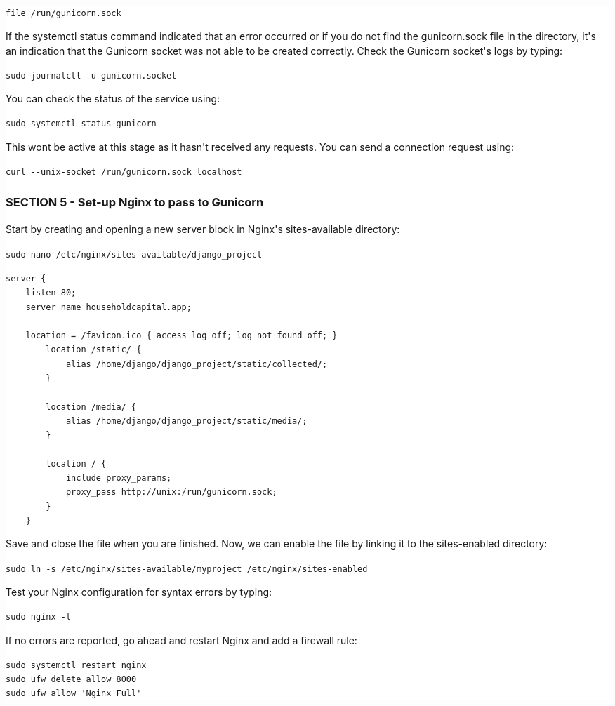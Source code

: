 ```
file /run/gunicorn.sock
```
If the systemctl status command indicated that an error occurred or if you do not find the gunicorn.sock file in the directory, it's an indication that the Gunicorn socket was not able to be created correctly. Check the Gunicorn socket's logs by typing:

```
sudo journalctl -u gunicorn.socket
```

You can check the status of the service using: 

```
sudo systemctl status gunicorn
```
This wont be active at this stage as it hasn't received any requests.  You can send a connection request using:
```
curl --unix-socket /run/gunicorn.sock localhost
```

### SECTION 5 - Set-up Nginx to pass to Gunicorn

Start by creating and opening a new server block in Nginx's sites-available directory:
```
sudo nano /etc/nginx/sites-available/django_project
```
```
server {
    listen 80;
    server_name householdcapital.app;

    location = /favicon.ico { access_log off; log_not_found off; }
        location /static/ {
            alias /home/django/django_project/static/collected/;
        }
    
        location /media/ {
            alias /home/django/django_project/static/media/;
        }
    
        location / {
            include proxy_params;
            proxy_pass http://unix:/run/gunicorn.sock;
        }
    }

```
Save and close the file when you are finished. Now, we can enable the file by linking it to the sites-enabled directory:
```
sudo ln -s /etc/nginx/sites-available/myproject /etc/nginx/sites-enabled
```

Test your Nginx configuration for syntax errors by typing:
```
sudo nginx -t
```
If no errors are reported, go ahead and restart Nginx and add a firewall rule:
```
sudo systemctl restart nginx
sudo ufw delete allow 8000
sudo ufw allow 'Nginx Full'
```
